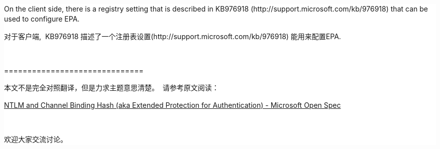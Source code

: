 <p>On the client side, there is a registry setting that is described in KB976918 (http://support.microsoft.com/kb/976918) that can be used to configure EPA.</p>
<p>对于客户端,&#160; KB976918 描述了一个注册表设置(http://support.microsoft.com/kb/976918) 能用来配置EPA.</p>
<p>&#160;</p>
<p>==============================</p>
<p>本文不是完全对照翻译，但是力求主题意思清楚。&#160; 请参考原文阅读：</p>
<p><a title="NTLM and Channel Binding Hash (aka Extended Protection for Authentication) - Microsoft Open Spec" href="http://blogs.msdn.com/b/openspecification/archive/2013/03/26/ntlm-and-channel-binding-hash-aka-exteneded-protection-for-authentication.aspx">NTLM and Channel Binding Hash (aka Extended Protection for Authentication) - Microsoft Open Spec</a></p>
<p>&#160;</p>
<p>欢迎大家交流讨论。</p>
